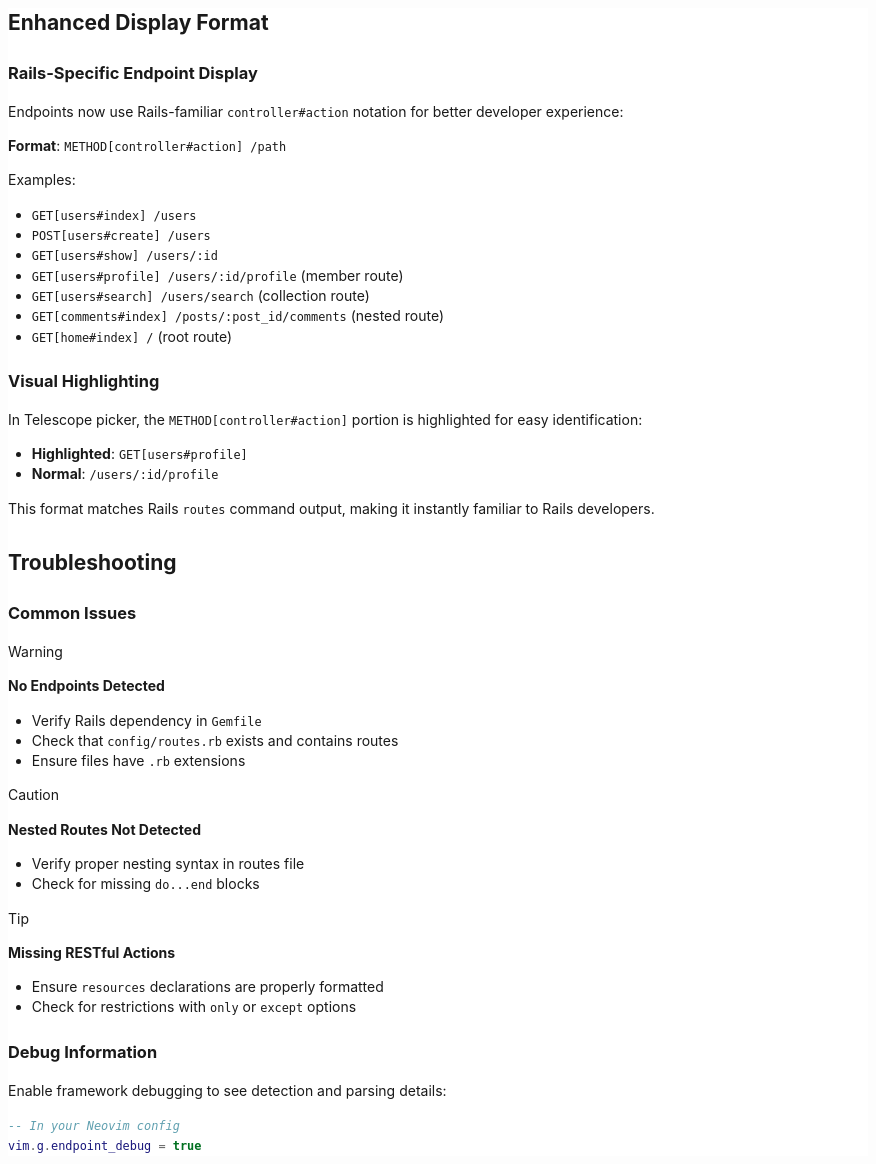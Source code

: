 ## Enhanced Display Format

### Rails-Specific Endpoint Display
Endpoints now use Rails-familiar `controller#action` notation for better developer experience:

**Format**: `METHOD[controller#action] /path`

Examples:
- `GET[users#index] /users`
- `POST[users#create] /users`
- `GET[users#show] /users/:id`
- `GET[users#profile] /users/:id/profile` (member route)
- `GET[users#search] /users/search` (collection route)
- `GET[comments#index] /posts/:post_id/comments` (nested route)
- `GET[home#index] /` (root route)

### Visual Highlighting
In Telescope picker, the `METHOD[controller#action]` portion is highlighted for easy identification:
- **Highlighted**: `GET[users#profile]`
- **Normal**: `/users/:id/profile`

This format matches Rails `routes` command output, making it instantly familiar to Rails developers.

## Troubleshooting

### Common Issues

> [!WARNING]
> **No Endpoints Detected**
> - Verify Rails dependency in `Gemfile`
> - Check that `config/routes.rb` exists and contains routes
> - Ensure files have `.rb` extensions

> [!CAUTION]
> **Nested Routes Not Detected**
> - Verify proper nesting syntax in routes file
> - Check for missing `do...end` blocks

> [!TIP]
> **Missing RESTful Actions**
> - Ensure `resources` declarations are properly formatted
> - Check for restrictions with `only` or `except` options

### Debug Information

Enable framework debugging to see detection and parsing details:
```lua
-- In your Neovim config
vim.g.endpoint_debug = true
```
